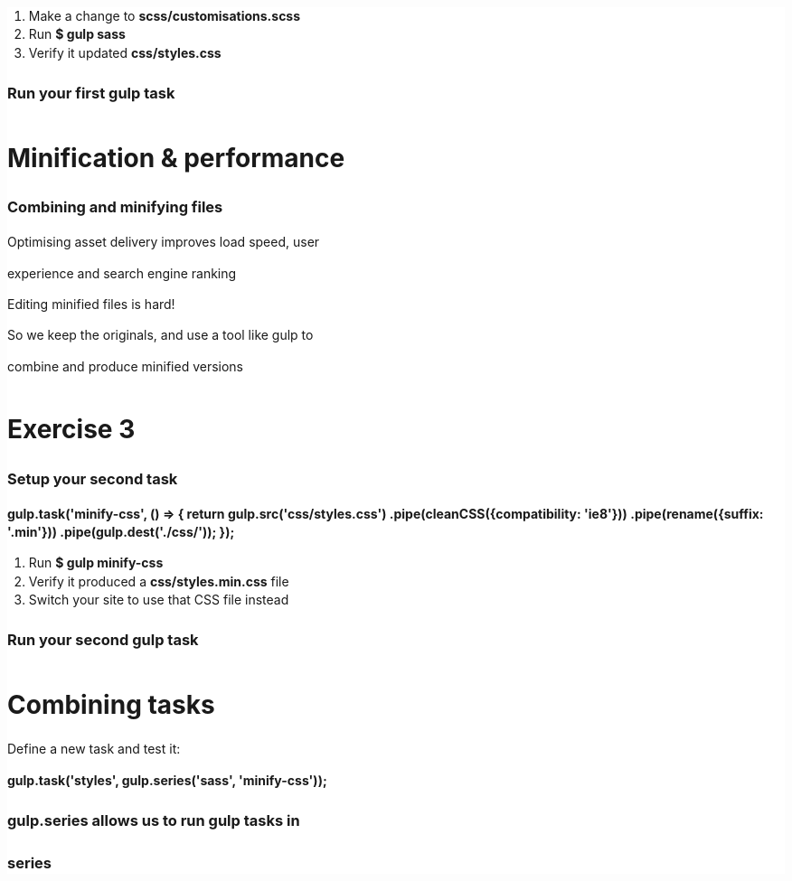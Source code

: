 
1. Make a change to **scss/customisations.scss**
2. Run **$ gulp sass**
3. Verify it updated **css/styles.css**

### Run your first gulp task


# Minification & performance


### Combining and minifying files

Optimising asset delivery improves load speed, user

experience and search engine ranking

Editing minified files is hard!

So we keep the originals, and use a tool like gulp to

combine and produce minified versions


# Exercise 3


### Setup your second task

**gulp.task('minify-css', () => {
return gulp.src('css/styles.css')
.pipe(cleanCSS({compatibility: 'ie8'}))
.pipe(rename({suffix: '.min'}))
.pipe(gulp.dest('./css/'));
});**


1. Run **$ gulp minify-css**
2. Verify it produced a **css/styles.min.css** file
3. Switch your site to use that CSS file instead

### Run your second gulp task


# Combining tasks


Define a new task and test it:

**gulp.task('styles', gulp.series('sass', 'minify-css'));**

### gulp.series allows us to run gulp tasks in

### series
